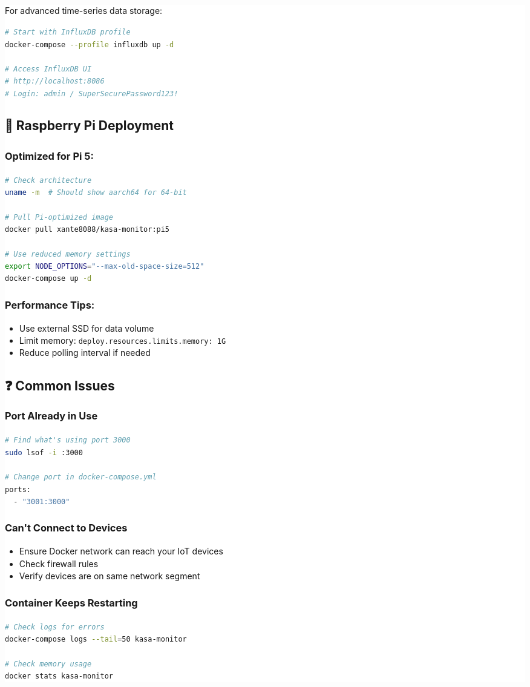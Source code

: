For advanced time-series data storage:

```bash
# Start with InfluxDB profile
docker-compose --profile influxdb up -d

# Access InfluxDB UI
# http://localhost:8086
# Login: admin / SuperSecurePassword123!
```

## 🐧 Raspberry Pi Deployment

### Optimized for Pi 5:

```bash
# Check architecture
uname -m  # Should show aarch64 for 64-bit

# Pull Pi-optimized image
docker pull xante8088/kasa-monitor:pi5

# Use reduced memory settings
export NODE_OPTIONS="--max-old-space-size=512"
docker-compose up -d
```

### Performance Tips:
- Use external SSD for data volume
- Limit memory: `deploy.resources.limits.memory: 1G`
- Reduce polling interval if needed

## ❓ Common Issues

### Port Already in Use
```bash
# Find what's using port 3000
sudo lsof -i :3000

# Change port in docker-compose.yml
ports:
  - "3001:3000"
```

### Can't Connect to Devices
- Ensure Docker network can reach your IoT devices
- Check firewall rules
- Verify devices are on same network segment

### Container Keeps Restarting
```bash
# Check logs for errors
docker-compose logs --tail=50 kasa-monitor

# Check memory usage
docker stats kasa-monitor
```
